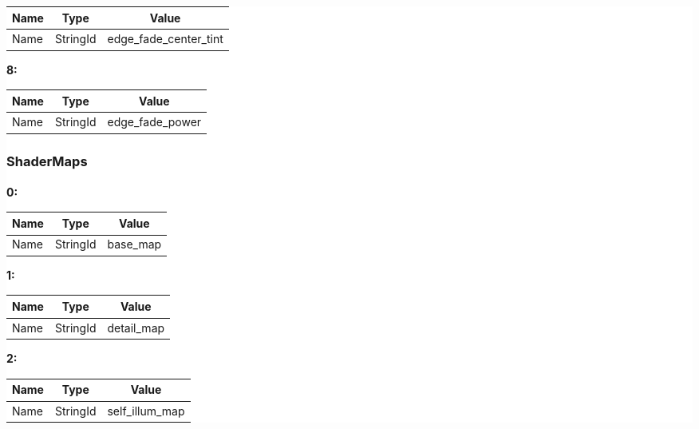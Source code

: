 Name	| Type	| Value
---	|---	|---	|
Name	|StringId	|edge_fade_center_tint


**8:**

Name	| Type	| Value
---	|---	|---	|
Name	|StringId	|edge_fade_power


### ShaderMaps

**0:**

Name	| Type	| Value
---	|---	|---	|
Name	|StringId	|base_map


**1:**

Name	| Type	| Value
---	|---	|---	|
Name	|StringId	|detail_map


**2:**

Name	| Type	| Value
---	|---	|---	|
Name	|StringId	|self_illum_map


